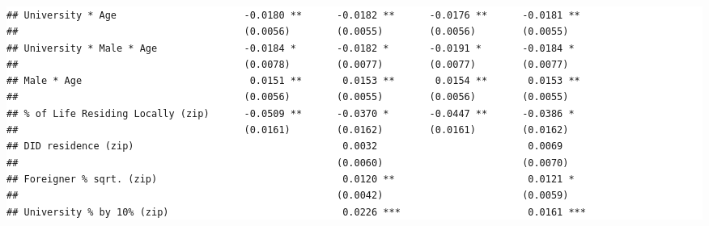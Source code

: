     ## University * Age                      -0.0180 **      -0.0182 **      -0.0176 **      -0.0181 ** 
    ##                                       (0.0056)        (0.0055)        (0.0056)        (0.0055)   
    ## University * Male * Age               -0.0184 *       -0.0182 *       -0.0191 *       -0.0184 *  
    ##                                       (0.0078)        (0.0077)        (0.0077)        (0.0077)   
    ## Male * Age                             0.0151 **       0.0153 **       0.0154 **       0.0153 ** 
    ##                                       (0.0056)        (0.0055)        (0.0056)        (0.0055)   
    ## % of Life Residing Locally (zip)      -0.0509 **      -0.0370 *       -0.0447 **      -0.0386 *  
    ##                                       (0.0161)        (0.0162)        (0.0161)        (0.0162)   
    ## DID residence (zip)                                    0.0032                          0.0069    
    ##                                                       (0.0060)                        (0.0070)   
    ## Foreigner % sqrt. (zip)                                0.0120 **                       0.0121 *  
    ##                                                       (0.0042)                        (0.0059)   
    ## University % by 10% (zip)                              0.0226 ***                      0.0161 ***
